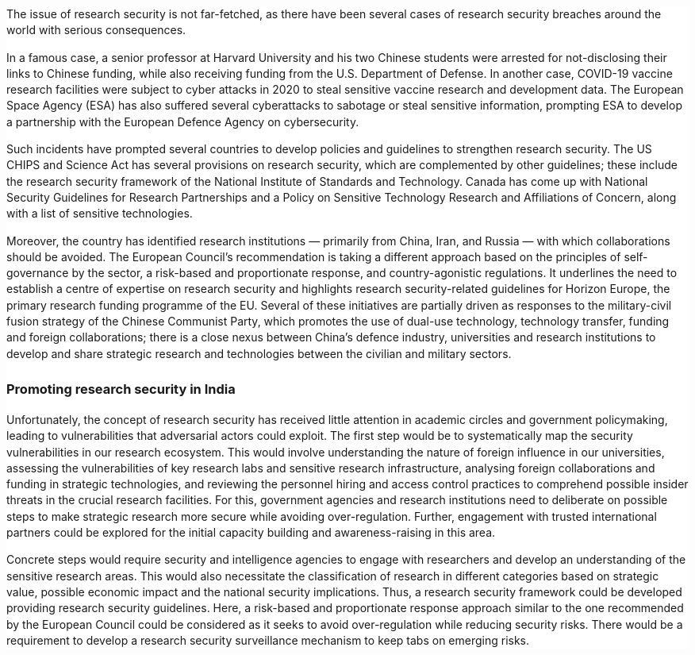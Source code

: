 

The issue of research security is not far-fetched, as there have been several cases of research security breaches around the world with serious consequences.



In a famous case, a senior professor at Harvard University and his two Chinese students were arrested for not-disclosing their links to Chinese funding, while also receiving funding from the U.S. Department of Defense. In another case, COVID-19 vaccine research facilities were subject to cyber attacks in 2020 to steal sensitive vaccine research and development data. The European Space Agency (ESA) has also suffered several cyberattacks to sabotage or steal sensitive information, prompting ESA to develop a partnership with the European Defence Agency on cybersecurity.



Such incidents have prompted several countries to develop policies and guidelines to strengthen research security. The US CHIPS and Science Act has several provisions on research security, which are complemented by other guidelines; these include the research security framework of the National Institute of Standards and Technology. Canada has come up with National Security Guidelines for Research Partnerships and a Policy on Sensitive Technology Research and Affiliations of Concern, along with a list of sensitive technologies.



Moreover, the country has identified research institutions — primarily from China, Iran, and Russia — with which collaborations should be avoided. The European Council’s recommendation is taking a different approach based on the principles of self-governance by the sector, a risk-based and proportionate response, and country-agonistic regulations. It underlines the need to establish a centre of expertise on research security and highlights research security-related guidelines for Horizon Europe, the primary research funding programme of the EU. Several of these initiatives are partially driven as responses to the military-civil fusion strategy of the Chinese Communist Party, which promotes the use of dual-use technology, technology transfer, funding and foreign collaborations; there is a close nexus between China’s defence industry, universities and research institutions to develop and share strategic research and technologies between the civilian and military sectors.



### Promoting research security in India



Unfortunately, the concept of research security has received little attention in academic circles and government policymaking, leading to vulnerabilities that adversarial actors could exploit. The first step would be to systematically map the security vulnerabilities in our research ecosystem. This would involve understanding the nature of foreign influence in our universities, assessing the vulnerabilities of key research labs and sensitive research infrastructure, analysing foreign collaborations and funding in strategic technologies, and reviewing the personnel hiring and access control practices to comprehend possible insider threats in the crucial research facilities. For this, government agencies and research institutions need to deliberate on possible steps to make strategic research more secure while avoiding over-regulation. Further, engagement with trusted international partners could be explored for the initial capacity building and awareness-raising in this area.



Concrete steps would require security and intelligence agencies to engage with researchers and develop an understanding of the sensitive research areas. This would also necessitate the classification of research in different categories based on strategic value, possible economic impact and the national security implications. Thus, a research security framework could be developed providing research security guidelines. Here, a risk-based and proportionate response approach similar to the one recommended by the European Council could be considered as it seeks to avoid over-regulation while reducing security risks. There would be a requirement to develop a research security surveillance mechanism to keep tabs on emerging risks.
